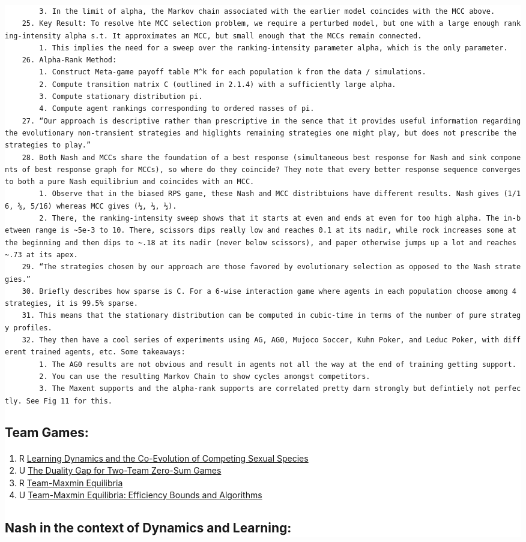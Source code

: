             3. In the limit of alpha, the Markov chain associated with the earlier model coincides with the MCC above.
        25. Key Result: To resolve hte MCC selection problem, we require a perturbed model, but one with a large enough ranking-intensity alpha s.t. It approximates an MCC, but small enough that the MCCs remain connected.
            1. This implies the need for a sweep over the ranking-intensity parameter alpha, which is the only parameter.
        26. Alpha-Rank Method:
            1. Construct Meta-game payoff table M^k for each population k from the data / simulations.
            2. Compute transition matrix C (outlined in 2.1.4) with a sufficiently large alpha.
            3. Compute stationary distribution pi.
            4. Compute agent rankings corresponding to ordered masses of pi.
        27. “Our approach is descriptive rather than prescriptive in the sence that it provides useful information regarding the evolutionary non-transient strategies and higlights remaining strategies one might play, but does not prescribe the strategies to play.”
        28. Both Nash and MCCs share the foundation of a best response (simultaneous best response for Nash and sink components of best response graph for MCCs), so where do they coincide? They note that every better response sequence converges to both a pure Nash equilibrium and coincides with an MCC.
            1. Observe that in the biased RPS game, these Nash and MCC distribtuions have different results. Nash gives (1/16, ⅝, 5/16) whereas MCC gives (⅓, ⅓, ⅓).
            2. There, the ranking-intensity sweep shows that it starts at even and ends at even for too high alpha. The in-between range is ~5e-3 to 10. There, scissors dips really low and reaches 0.1 at its nadir, while rock increases some at the beginning and then dips to ~.18 at its nadir (never below scissors), and paper otherwise jumps up a lot and reaches ~.73 at its apex.
        29. “The strategies chosen by our approach are those favored by evolutionary selection as opposed to the Nash strategies.”
        30. Briefly describes how sparse is C. For a 6-wise interaction game where agents in each population choose among 4 strategies, it is 99.5% sparse.
        31. This means that the stationary distribution can be computed in cubic-time in terms of the number of pure strategy profiles.
        32. They then have a cool series of experiments using AG, AG0, Mujoco Soccer, Kuhn Poker, and Leduc Poker, with different trained agents, etc. Some takeaways:
            1. The AG0 results are not obvious and result in agents not all the way at the end of training getting support.
            2. You can use the resulting Markov Chain to show cycles amongst competitors.
            3. The Maxent supports and the alpha-rank supports are correlated pretty darn strongly but defintiely not perfectly. See Fig 11 for this.

## Team Games:

1. R [Learning Dynamics and the Co-Evolution of Competing Sexual Species](https://arxiv.org/abs/1711.06879)
2. U [The Duality Gap for Two-Team Zero-Sum Games](http://drops.dagstuhl.de/opus/volltexte/2017/8142/pdf/LIPIcs-ITCS-2017-56.pdf)
3. R [Team-Maxmin Equilibria](http://robotics.stanford.edu/~koller/Papers/vonStengel+Koller:GEB97.pdf)
4. U [Team-Maxmin Equilibria: Efficiency Bounds and Algorithms](https://arxiv.org/pdf/1611.06134.pdf)

## Nash in the context of Dynamics and Learning:
